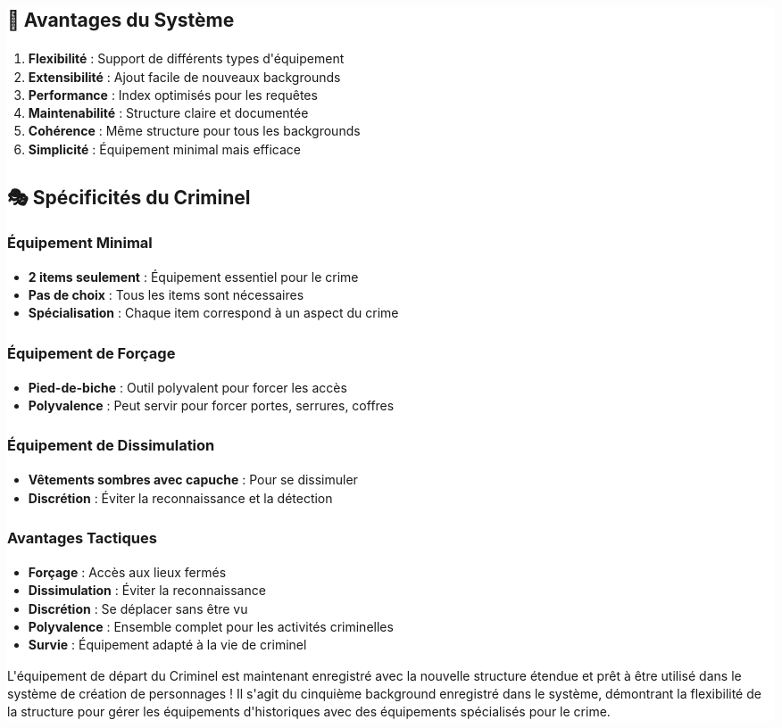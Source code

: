 ## 🚀 **Avantages du Système**

1. **Flexibilité** : Support de différents types d'équipement
2. **Extensibilité** : Ajout facile de nouveaux backgrounds
3. **Performance** : Index optimisés pour les requêtes
4. **Maintenabilité** : Structure claire et documentée
5. **Cohérence** : Même structure pour tous les backgrounds
6. **Simplicité** : Équipement minimal mais efficace

## 🎭 **Spécificités du Criminel**

### **Équipement Minimal**
- **2 items seulement** : Équipement essentiel pour le crime
- **Pas de choix** : Tous les items sont nécessaires
- **Spécialisation** : Chaque item correspond à un aspect du crime

### **Équipement de Forçage**
- **Pied-de-biche** : Outil polyvalent pour forcer les accès
- **Polyvalence** : Peut servir pour forcer portes, serrures, coffres

### **Équipement de Dissimulation**
- **Vêtements sombres avec capuche** : Pour se dissimuler
- **Discrétion** : Éviter la reconnaissance et la détection

### **Avantages Tactiques**
- **Forçage** : Accès aux lieux fermés
- **Dissimulation** : Éviter la reconnaissance
- **Discrétion** : Se déplacer sans être vu
- **Polyvalence** : Ensemble complet pour les activités criminelles
- **Survie** : Équipement adapté à la vie de criminel

L'équipement de départ du Criminel est maintenant enregistré avec la nouvelle structure étendue et prêt à être utilisé dans le système de création de personnages ! Il s'agit du cinquième background enregistré dans le système, démontrant la flexibilité de la structure pour gérer les équipements d'historiques avec des équipements spécialisés pour le crime.
